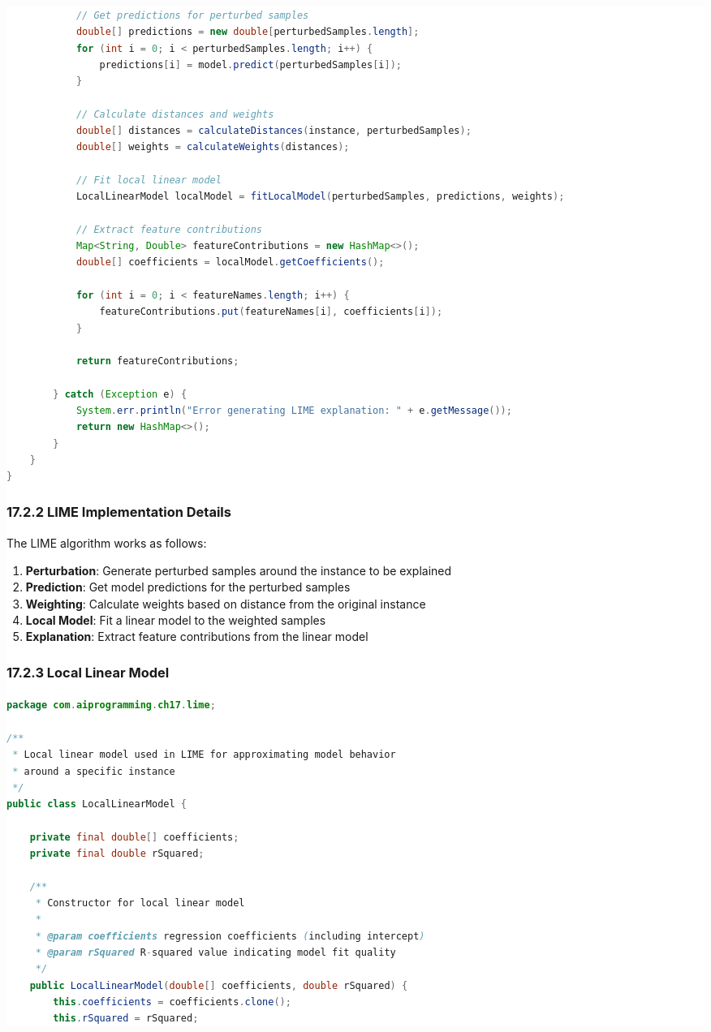 ```java
            // Get predictions for perturbed samples
            double[] predictions = new double[perturbedSamples.length];
            for (int i = 0; i < perturbedSamples.length; i++) {
                predictions[i] = model.predict(perturbedSamples[i]);
            }
            
            // Calculate distances and weights
            double[] distances = calculateDistances(instance, perturbedSamples);
            double[] weights = calculateWeights(distances);
            
            // Fit local linear model
            LocalLinearModel localModel = fitLocalModel(perturbedSamples, predictions, weights);
            
            // Extract feature contributions
            Map<String, Double> featureContributions = new HashMap<>();
            double[] coefficients = localModel.getCoefficients();
            
            for (int i = 0; i < featureNames.length; i++) {
                featureContributions.put(featureNames[i], coefficients[i]);
            }
            
            return featureContributions;
            
        } catch (Exception e) {
            System.err.println("Error generating LIME explanation: " + e.getMessage());
            return new HashMap<>();
        }
    }
}
```

### 17.2.2 LIME Implementation Details

The LIME algorithm works as follows:

1. **Perturbation**: Generate perturbed samples around the instance to be explained
2. **Prediction**: Get model predictions for the perturbed samples
3. **Weighting**: Calculate weights based on distance from the original instance
4. **Local Model**: Fit a linear model to the weighted samples
5. **Explanation**: Extract feature contributions from the linear model

### 17.2.3 Local Linear Model

```java
package com.aiprogramming.ch17.lime;

/**
 * Local linear model used in LIME for approximating model behavior
 * around a specific instance
 */
public class LocalLinearModel {
    
    private final double[] coefficients;
    private final double rSquared;
    
    /**
     * Constructor for local linear model
     * 
     * @param coefficients regression coefficients (including intercept)
     * @param rSquared R-squared value indicating model fit quality
     */
    public LocalLinearModel(double[] coefficients, double rSquared) {
        this.coefficients = coefficients.clone();
        this.rSquared = rSquared;
```